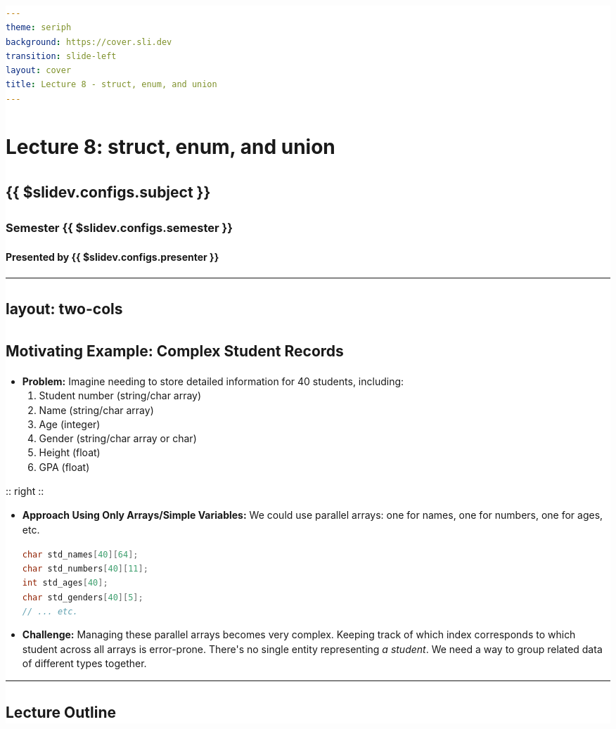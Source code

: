 ```yaml
---
theme: seriph
background: https://cover.sli.dev
transition: slide-left
layout: cover
title: Lecture 8 - struct, enum, and union
---
```


# Lecture 8: struct, enum, and union
## {{ $slidev.configs.subject }}
### Semester {{ $slidev.configs.semester }}
#### Presented by {{ $slidev.configs.presenter }}

---
layout: two-cols
---

## Motivating Example: Complex Student Records

* **Problem:** Imagine needing to store detailed information for 40 students, including:
    1.  Student number (string/char array)
    2.  Name (string/char array)
    3.  Age (integer)
    4.  Gender (string/char array or char)
    5.  Height (float)
    6.  GPA (float)

:: right ::

* **Approach Using Only Arrays/Simple Variables:** We could use parallel arrays: one for names, one for numbers, one for ages, etc.
    ```c
    char std_names[40][64];
    char std_numbers[40][11];
    int std_ages[40];
    char std_genders[40][5];
    // ... etc.
    ```


* **Challenge:** Managing these parallel arrays becomes very complex. Keeping track of which index corresponds to which student across all arrays is error-prone. There's no single entity representing *a student*. We need a way to group related data of different types together.

---

## Lecture Outline

